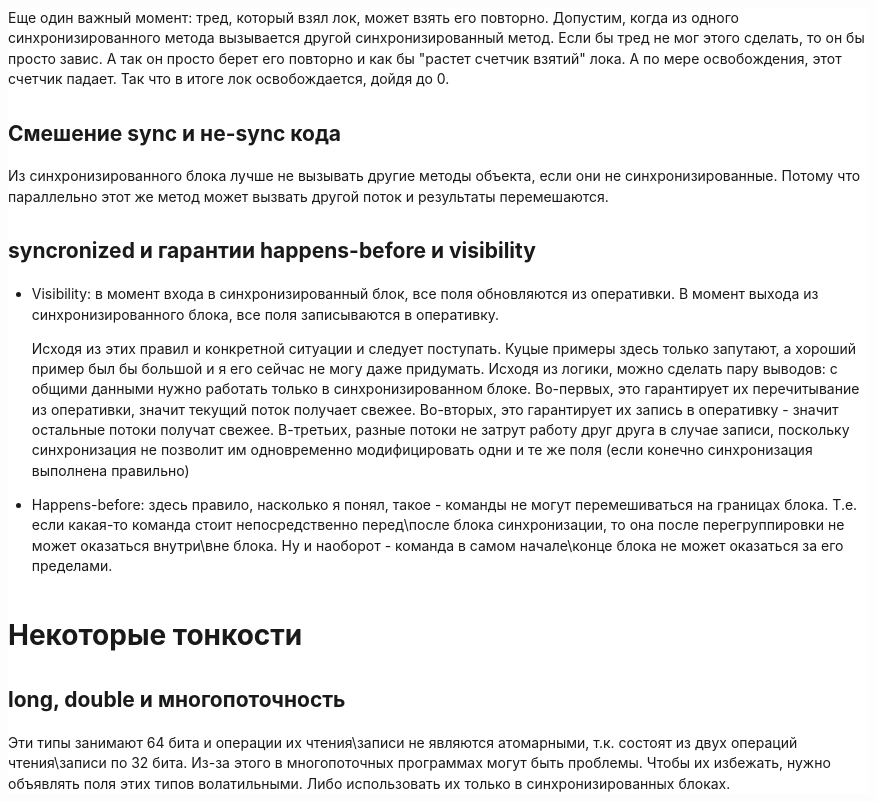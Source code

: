 Еще один важный момент: тред, который взял лок, может взять его повторно. Допустим, когда из одного синхронизированного метода вызывается другой синхронизированный метод. Если бы тред не мог этого сделать, то он бы просто завис. А так он просто берет его повторно и как бы "растет счетчик взятий" лока. А по мере освобождения, этот счетчик падает. Так что в итоге лок освобождается, дойдя до 0.

## Смешение sync и не-sync кода

Из синхронизированного блока лучше не вызывать другие методы объекта, если они не синхронизированные. Потому что параллельно этот же метод может вызвать другой поток и результаты перемешаются.

## syncronized и гарантии happens-before и visibility

* Visibility: в момент входа в синхронизированный блок, все поля обновляются из оперативки. В момент выхода из синхронизированного блока, все поля записываются в оперативку.

  Исходя из этих правил и конкретной ситуации и следует поступать. Куцые примеры здесь только запутают, а хороший пример был бы большой и я его сейчас не могу даже придумать. Исходя из логики, можно сделать пару выводов: с общими данными нужно работать только в синхронизированном блоке. Во-первых, это гарантирует их перечитывание из оперативки, значит текущий поток получает свежее. Во-вторых, это гарантирует их запись в оперативку - значит остальные потоки получат свежее. В-третьих, разные потоки не затрут работу друг друга в случае записи, поскольку синхронизация не позволит им одновременно модифицировать одни и те же поля (если конечно синхронизация выполнена правильно)

* Happens-before: здесь правило, насколько я понял, такое - команды не могут перемешиваться на границах блока. Т.е. если какая-то команда стоит непосредственно перед\после блока синхронизации, то она после перегруппировки не может оказаться внутри\вне блока. Ну и наоборот - команда в самом начале\конце блока не может оказаться за его пределами.

# Некоторые тонкости

## long, double и многопоточность

Эти типы занимают 64 бита и операции их чтения\записи не являются атомарными, т.к. состоят из двух операций чтения\записи по 32 бита. Из-за этого в многопоточных программах могут быть проблемы. Чтобы их избежать, нужно объявлять поля этих типов волатильными. Либо использовать их только в синхронизированных блоках.